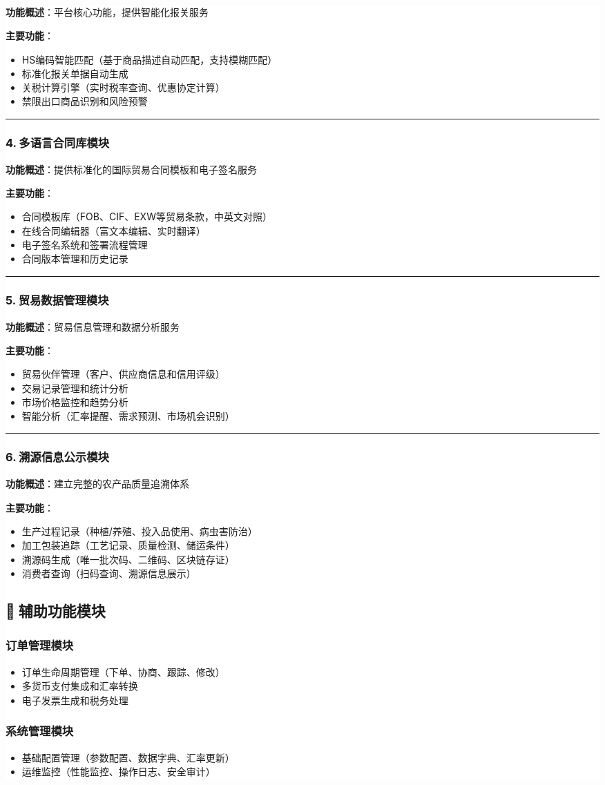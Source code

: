 **功能概述**：平台核心功能，提供智能化报关服务

**主要功能**：
- HS编码智能匹配（基于商品描述自动匹配，支持模糊匹配）
- 标准化报关单据自动生成
- 关税计算引擎（实时税率查询、优惠协定计算）
- 禁限出口商品识别和风险预警

---

### 4. 多语言合同库模块

**功能概述**：提供标准化的国际贸易合同模板和电子签名服务

**主要功能**：
- 合同模板库（FOB、CIF、EXW等贸易条款，中英文对照）
- 在线合同编辑器（富文本编辑、实时翻译）
- 电子签名系统和签署流程管理
- 合同版本管理和历史记录

---

### 5. 贸易数据管理模块

**功能概述**：贸易信息管理和数据分析服务

**主要功能**：
- 贸易伙伴管理（客户、供应商信息和信用评级）
- 交易记录管理和统计分析
- 市场价格监控和趋势分析
- 智能分析（汇率提醒、需求预测、市场机会识别）

---

### 6. 溯源信息公示模块

**功能概述**：建立完整的农产品质量追溯体系

**主要功能**：
- 生产过程记录（种植/养殖、投入品使用、病虫害防治）
- 加工包装追踪（工艺记录、质量检测、储运条件）
- 溯源码生成（唯一批次码、二维码、区块链存证）
- 消费者查询（扫码查询、溯源信息展示）

## 🔧 辅助功能模块

### 订单管理模块
- 订单生命周期管理（下单、协商、跟踪、修改）
- 多货币支付集成和汇率转换
- 电子发票生成和税务处理

### 系统管理模块
- 基础配置管理（参数配置、数据字典、汇率更新）
- 运维监控（性能监控、操作日志、安全审计）
